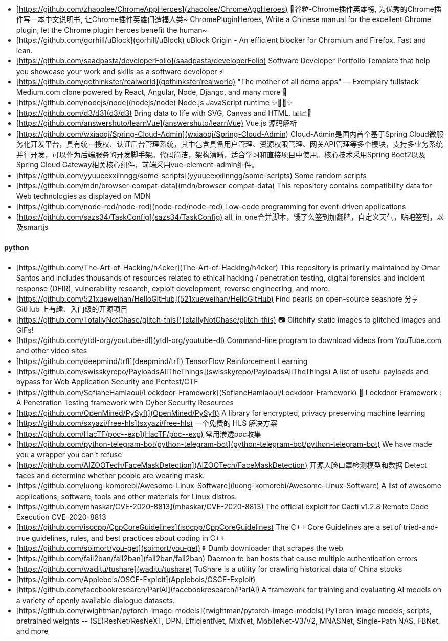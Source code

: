 * [https://github.com/zhaoolee/ChromeAppHeroes](zhaoolee/ChromeAppHeroes) 🌈谷粒-Chrome插件英雄榜, 为优秀的Chrome插件写一本中文说明书, 让Chrome插件英雄们造福人类~ ChromePluginHeroes, Write a Chinese manual for the excellent Chrome plugin, let the Chrome plugin heroes benefit the human~
* [https://github.com/gorhill/uBlock](gorhill/uBlock) uBlock Origin - An efficient blocker for Chromium and Firefox. Fast and lean.
* [https://github.com/saadpasta/developerFolio](saadpasta/developerFolio) Software Developer Portfolio Template that help you showcase your work and skills as a software developer ⚡️
* [https://github.com/gothinkster/realworld](gothinkster/realworld) "The mother of all demo apps" — Exemplary fullstack Medium.com clone powered by React, Angular, Node, Django, and many more 🏅
* [https://github.com/nodejs/node](nodejs/node) Node.js JavaScript runtime ✨🐢🚀✨
* [https://github.com/d3/d3](d3/d3) Bring data to life with SVG, Canvas and HTML. 📊📈🎉
* [https://github.com/answershuto/learnVue](answershuto/learnVue) Vue.js 源码解析
* [https://github.com/wxiaoqi/Spring-Cloud-Admin](wxiaoqi/Spring-Cloud-Admin) Cloud-Admin是国内首个基于Spring Cloud微服务化开发平台，具有统一授权、认证后台管理系统，其中包含具备用户管理、资源权限管理、网关API管理等多个模块，支持多业务系统并行开发，可以作为后端服务的开发脚手架。代码简洁，架构清晰，适合学习和直接项目中使用。核心技术采用Spring Boot2以及Spring Cloud Gateway相关核心组件，前端采用vue-element-admin组件。
* [https://github.com/yyuueexxiinngg/some-scripts](yyuueexxiinngg/some-scripts) Some random scripts
* [https://github.com/mdn/browser-compat-data](mdn/browser-compat-data) This repository contains compatibility data for Web technologies as displayed on MDN
* [https://github.com/node-red/node-red](node-red/node-red) Low-code programming for event-driven applications
* [https://github.com/sazs34/TaskConfig](sazs34/TaskConfig) all_in_one合并脚本，饿了么签到加翻牌，自定义天气，贴吧签到，以及smartjs

#### python
* [https://github.com/The-Art-of-Hacking/h4cker](The-Art-of-Hacking/h4cker) This repository is primarily maintained by Omar Santos and includes thousands of resources related to ethical hacking / penetration testing, digital forensics and incident response (DFIR), vulnerability research, exploit development, reverse engineering, and more.
* [https://github.com/521xueweihan/HelloGitHub](521xueweihan/HelloGitHub) Find pearls on open-source seashore 分享 GitHub 上有趣、入门级的开源项目
* [https://github.com/TotallyNotChase/glitch-this](TotallyNotChase/glitch-this) 📷 Glitchify static images to glitched images and GIFs!
* [https://github.com/ytdl-org/youtube-dl](ytdl-org/youtube-dl) Command-line program to download videos from YouTube.com and other video sites
* [https://github.com/deepmind/trfl](deepmind/trfl) TensorFlow Reinforcement Learning
* [https://github.com/swisskyrepo/PayloadsAllTheThings](swisskyrepo/PayloadsAllTheThings) A list of useful payloads and bypass for Web Application Security and Pentest/CTF
* [https://github.com/SofianeHamlaoui/Lockdoor-Framework](SofianeHamlaoui/Lockdoor-Framework) 🔐 Lockdoor Framework : A Penetration Testing framework with Cyber Security Resources
* [https://github.com/OpenMined/PySyft](OpenMined/PySyft) A library for encrypted, privacy preserving machine learning
* [https://github.com/sxyazi/free-hls](sxyazi/free-hls) 一个免费的 HLS 解决方案
* [https://github.com/HacTF/poc--exp](HacTF/poc--exp) 常用渗透poc收集
* [https://github.com/python-telegram-bot/python-telegram-bot](python-telegram-bot/python-telegram-bot) We have made you a wrapper you can't refuse
* [https://github.com/AIZOOTech/FaceMaskDetection](AIZOOTech/FaceMaskDetection) 开源人脸口罩检测模型和数据 Detect faces and determine whether people are wearing mask.
* [https://github.com/luong-komorebi/Awesome-Linux-Software](luong-komorebi/Awesome-Linux-Software) A list of awesome applications, software, tools and other materials for Linux distros.
* [https://github.com/mhaskar/CVE-2020-8813](mhaskar/CVE-2020-8813) The official exploit for Cacti v1.2.8 Remote Code Execution CVE-2020-8813
* [https://github.com/isocpp/CppCoreGuidelines](isocpp/CppCoreGuidelines) The C++ Core Guidelines are a set of tried-and-true guidelines, rules, and best practices about coding in C++
* [https://github.com/soimort/you-get](soimort/you-get) ⏬ Dumb downloader that scrapes the web
* [https://github.com/fail2ban/fail2ban](fail2ban/fail2ban) Daemon to ban hosts that cause multiple authentication errors
* [https://github.com/waditu/tushare](waditu/tushare) TuShare is a utility for crawling historical data of China stocks
* [https://github.com/Applebois/OSCE-Exploit](Applebois/OSCE-Exploit)
* [https://github.com/facebookresearch/ParlAI](facebookresearch/ParlAI) A framework for training and evaluating AI models on a variety of openly available dialogue datasets.
* [https://github.com/rwightman/pytorch-image-models](rwightman/pytorch-image-models) PyTorch image models, scripts, pretrained weights -- (SE)ResNet/ResNeXT, DPN, EfficientNet, MixNet, MobileNet-V3/V2, MNASNet, Single-Path NAS, FBNet, and more